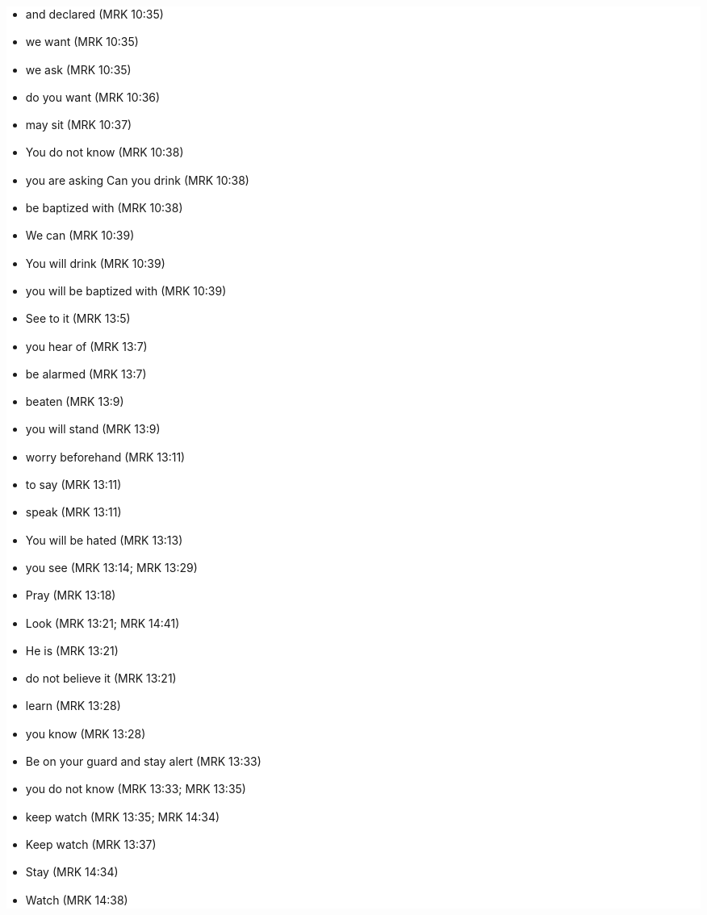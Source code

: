 * and declared (MRK 10:35)

* we want (MRK 10:35)

* we ask (MRK 10:35)

* do you want (MRK 10:36)

* may sit (MRK 10:37)

* You do not know (MRK 10:38)

* you are asking Can you drink (MRK 10:38)

* be baptized with (MRK 10:38)

* We can (MRK 10:39)

* You will drink (MRK 10:39)

* you will be baptized with (MRK 10:39)

* See to it (MRK 13:5)

* you hear of (MRK 13:7)

* be alarmed (MRK 13:7)

* beaten (MRK 13:9)

* you will stand (MRK 13:9)

* worry beforehand (MRK 13:11)

* to say (MRK 13:11)

* speak (MRK 13:11)

* You will be hated (MRK 13:13)

* you see (MRK 13:14; MRK 13:29)

* Pray (MRK 13:18)

* Look (MRK 13:21; MRK 14:41)

* He is (MRK 13:21)

* do not believe it (MRK 13:21)

* learn (MRK 13:28)

* you know (MRK 13:28)

* Be on your guard and stay alert (MRK 13:33)

* you do not know (MRK 13:33; MRK 13:35)

* keep watch (MRK 13:35; MRK 14:34)

* Keep watch (MRK 13:37)

* Stay (MRK 14:34)

* Watch (MRK 14:38)

